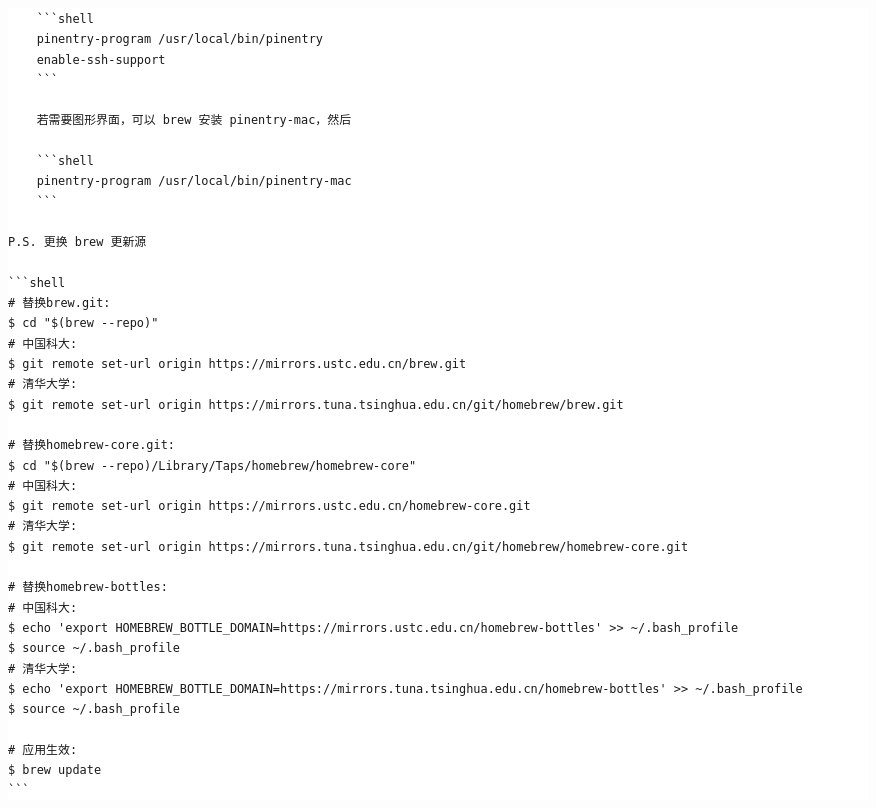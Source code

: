         ```shell
        pinentry-program /usr/local/bin/pinentry
        enable-ssh-support
        ```

        若需要图形界面，可以 brew 安装 pinentry-mac，然后

        ```shell
        pinentry-program /usr/local/bin/pinentry-mac
        ```

    P.S. 更换 brew 更新源

    ```shell
    # 替换brew.git:
    $ cd "$(brew --repo)"
    # 中国科大:
    $ git remote set-url origin https://mirrors.ustc.edu.cn/brew.git
    # 清华大学:
    $ git remote set-url origin https://mirrors.tuna.tsinghua.edu.cn/git/homebrew/brew.git

    # 替换homebrew-core.git:
    $ cd "$(brew --repo)/Library/Taps/homebrew/homebrew-core"
    # 中国科大:
    $ git remote set-url origin https://mirrors.ustc.edu.cn/homebrew-core.git
    # 清华大学:
    $ git remote set-url origin https://mirrors.tuna.tsinghua.edu.cn/git/homebrew/homebrew-core.git

    # 替换homebrew-bottles:
    # 中国科大:
    $ echo 'export HOMEBREW_BOTTLE_DOMAIN=https://mirrors.ustc.edu.cn/homebrew-bottles' >> ~/.bash_profile
    $ source ~/.bash_profile
    # 清华大学:
    $ echo 'export HOMEBREW_BOTTLE_DOMAIN=https://mirrors.tuna.tsinghua.edu.cn/homebrew-bottles' >> ~/.bash_profile
    $ source ~/.bash_profile

    # 应用生效:
    $ brew update
    ```
